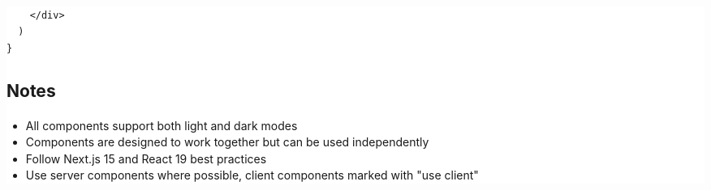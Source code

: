 ```tsx
    </div>
  )
}
```

## Notes

- All components support both light and dark modes
- Components are designed to work together but can be used independently
- Follow Next.js 15 and React 19 best practices
- Use server components where possible, client components marked with "use client"
